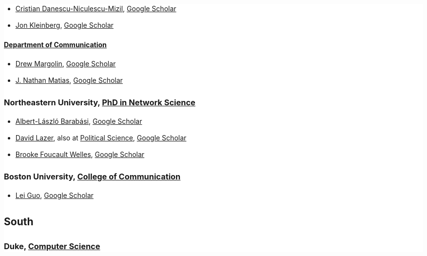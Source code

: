 -   [Cristian
    Danescu-Niculescu-Mizil](https://infosci.cornell.edu/content/danescu-niculescu-mizil),
    [Google
    Scholar](https://scholar.google.com/citations?user=njczUPMAAAAJ&hl=en&oi=ao)

-   [Jon Kleinberg](https://infosci.cornell.edu/content/kleinberg),
    [Google
    Scholar](https://scholar.google.com/citations?user=VX7d5EQAAAAJ&hl=en&oi=ao)

#### [Department of Communication](https://communication.cals.cornell.edu/graduate-program/)

-   [Drew
    Margolin](https://communication.cals.cornell.edu/people/drew-margolin/),
    [Google
    Scholar](https://scholar.google.com/citations?user=iQPFZ_sAAAAJ&hl=en&oi=ao)

-   [J. Nathan
    Matias](https://communication.cals.cornell.edu/people/j-nathan-matias/),
    [Google
    Scholar](https://scholar.google.com/citations?hl=en&user=dxS6iCgAAAAJ&view_op=list_works)

### Northeastern University, [PhD in Network Science](https://netsi.khoury.northeastern.edu/)

-   [Albert-László
    Barabási](https://www.khoury.northeastern.edu/people/albert-laszlo-barabasi/),
    [Google
    Scholar](https://scholar.google.com/citations?user=vsj2slIAAAAJ&hl=en&oi=ao)

-   [David
    Lazer](https://www.khoury.northeastern.edu/people/david-lazer/),
    also at [Political
    Science](https://cssh.northeastern.edu/faculty/david-lazer/),
    [Google
    Scholar](https://scholar.google.com/citations?hl=en&user=gMndACUAAAAJ)

-   [Brooke Foucault
    Welles](https://camd.northeastern.edu/faculty/brooke-foucault-welles/),
    [Google
    Scholar](https://scholar.google.com/citations?user=WpWjK8QAAAAJ&hl=en&oi=ao)

### Boston University, [College of Communication](http://www.bu.edu/com/academics/emerging-media-studies/phd-in-emerging-media-studies/)

-   [Lei Guo](http://www.bu.edu/com/profile/lei-guo/), [Google
    Scholar](https://scholar.google.com/citations?user=p6yjJQcAAAAJ&hl=en)

South
-----

### Duke, [Computer Science](https://scholar.google.com/citations?user=BICiUrQAAAAJ)
